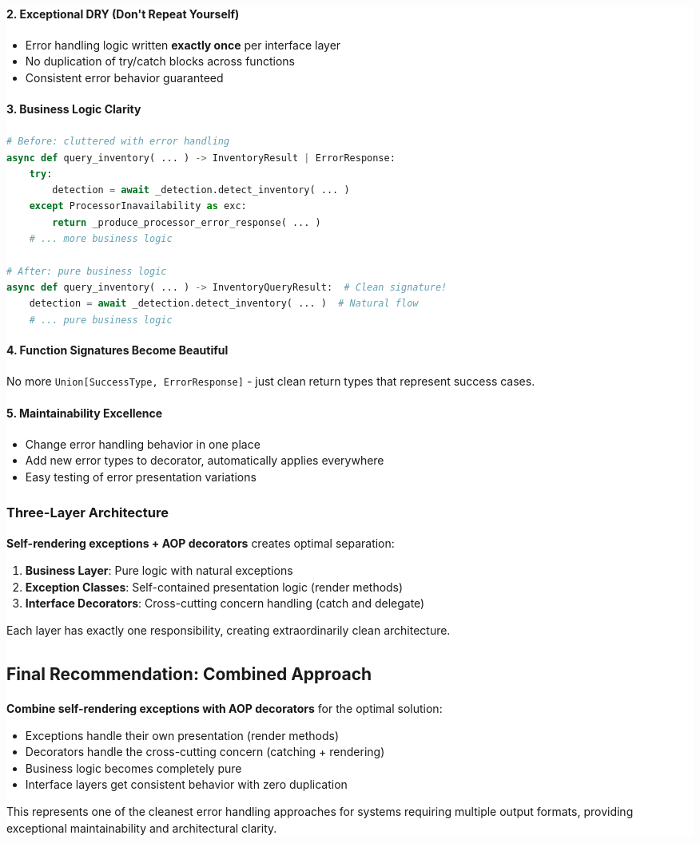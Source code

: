 #### 2. Exceptional DRY (Don't Repeat Yourself)
- Error handling logic written **exactly once** per interface layer
- No duplication of try/catch blocks across functions
- Consistent error behavior guaranteed

#### 3. Business Logic Clarity
```python
# Before: cluttered with error handling
async def query_inventory( ... ) -> InventoryResult | ErrorResponse:
    try:
        detection = await _detection.detect_inventory( ... )
    except ProcessorInavailability as exc:
        return _produce_processor_error_response( ... )
    # ... more business logic

# After: pure business logic
async def query_inventory( ... ) -> InventoryQueryResult:  # Clean signature!
    detection = await _detection.detect_inventory( ... )  # Natural flow
    # ... pure business logic
```

#### 4. Function Signatures Become Beautiful
No more `Union[SuccessType, ErrorResponse]` - just clean return types that represent success cases.

#### 5. Maintainability Excellence
- Change error handling behavior in one place
- Add new error types to decorator, automatically applies everywhere
- Easy testing of error presentation variations

### Three-Layer Architecture

**Self-rendering exceptions + AOP decorators** creates optimal separation:

1. **Business Layer**: Pure logic with natural exceptions
2. **Exception Classes**: Self-contained presentation logic (render methods)
3. **Interface Decorators**: Cross-cutting concern handling (catch and delegate)

Each layer has exactly one responsibility, creating extraordinarily clean architecture.

## Final Recommendation: Combined Approach

**Combine self-rendering exceptions with AOP decorators** for the optimal solution:

- Exceptions handle their own presentation (render methods)
- Decorators handle the cross-cutting concern (catching + rendering)  
- Business logic becomes completely pure
- Interface layers get consistent behavior with zero duplication

This represents one of the cleanest error handling approaches for systems requiring multiple output formats, providing exceptional maintainability and architectural clarity.